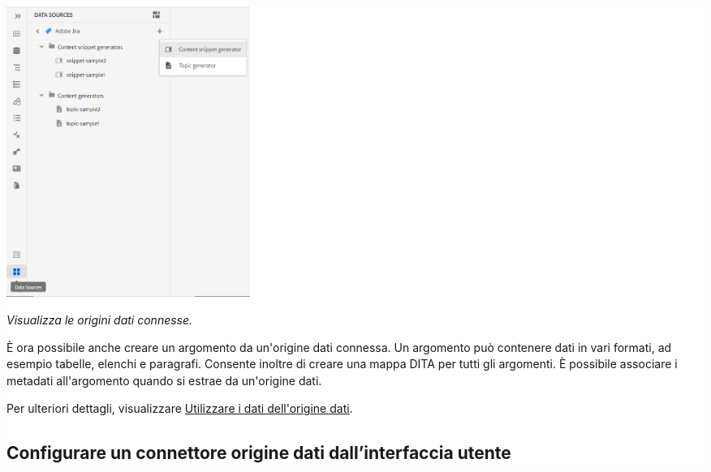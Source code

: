 <img src="assets/data-sources.png" alt="Elenco origini dati nel pannello" width="300">

*Visualizza le origini dati connesse.*

È ora possibile anche creare un argomento da un&#39;origine dati connessa. Un argomento può contenere dati in vari formati, ad esempio tabelle, elenchi e paragrafi. Consente inoltre di creare una mappa DITA per tutti gli argomenti. È possibile associare i metadati all&#39;argomento quando si estrae da un&#39;origine dati.

Per ulteriori dettagli, visualizzare [Utilizzare i dati dell&#39;origine dati](../user-guide/web-editor-content-snippet.md).

## Configurare un connettore origine dati dall’interfaccia utente
